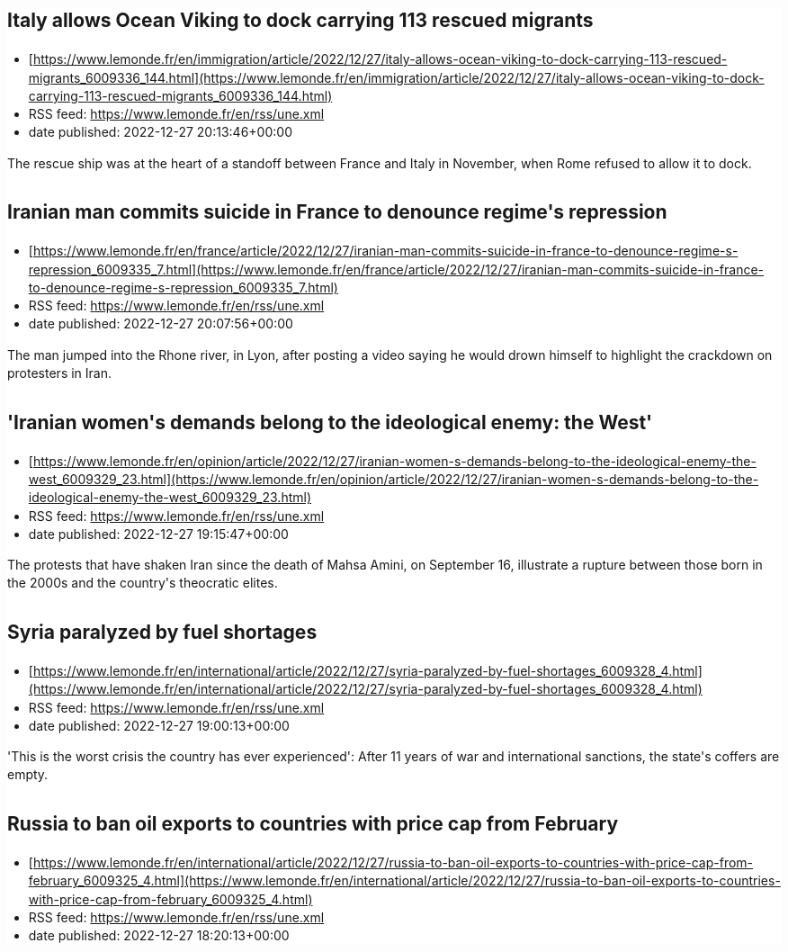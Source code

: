 ## Italy allows Ocean Viking to dock carrying 113 rescued migrants
 - [https://www.lemonde.fr/en/immigration/article/2022/12/27/italy-allows-ocean-viking-to-dock-carrying-113-rescued-migrants_6009336_144.html](https://www.lemonde.fr/en/immigration/article/2022/12/27/italy-allows-ocean-viking-to-dock-carrying-113-rescued-migrants_6009336_144.html)
 - RSS feed: https://www.lemonde.fr/en/rss/une.xml
 - date published: 2022-12-27 20:13:46+00:00

The rescue ship was at the heart of a standoff between France and Italy in November, when Rome refused to allow it to dock.

## Iranian man commits suicide in France to denounce regime's repression
 - [https://www.lemonde.fr/en/france/article/2022/12/27/iranian-man-commits-suicide-in-france-to-denounce-regime-s-repression_6009335_7.html](https://www.lemonde.fr/en/france/article/2022/12/27/iranian-man-commits-suicide-in-france-to-denounce-regime-s-repression_6009335_7.html)
 - RSS feed: https://www.lemonde.fr/en/rss/une.xml
 - date published: 2022-12-27 20:07:56+00:00

The man jumped into the Rhone river, in Lyon, after posting a video saying he would drown himself to highlight the crackdown on protesters in Iran.

## 'Iranian women's demands belong to the ideological enemy: the West'
 - [https://www.lemonde.fr/en/opinion/article/2022/12/27/iranian-women-s-demands-belong-to-the-ideological-enemy-the-west_6009329_23.html](https://www.lemonde.fr/en/opinion/article/2022/12/27/iranian-women-s-demands-belong-to-the-ideological-enemy-the-west_6009329_23.html)
 - RSS feed: https://www.lemonde.fr/en/rss/une.xml
 - date published: 2022-12-27 19:15:47+00:00

The protests that have shaken Iran since the death of Mahsa Amini, on September 16, illustrate a rupture between those born in the 2000s and the country's theocratic elites.

## Syria paralyzed by fuel shortages
 - [https://www.lemonde.fr/en/international/article/2022/12/27/syria-paralyzed-by-fuel-shortages_6009328_4.html](https://www.lemonde.fr/en/international/article/2022/12/27/syria-paralyzed-by-fuel-shortages_6009328_4.html)
 - RSS feed: https://www.lemonde.fr/en/rss/une.xml
 - date published: 2022-12-27 19:00:13+00:00

'This is the worst crisis the country has ever experienced': After 11 years of war and international sanctions, the state's coffers are empty.

## Russia to ban oil exports to countries with price cap from February
 - [https://www.lemonde.fr/en/international/article/2022/12/27/russia-to-ban-oil-exports-to-countries-with-price-cap-from-february_6009325_4.html](https://www.lemonde.fr/en/international/article/2022/12/27/russia-to-ban-oil-exports-to-countries-with-price-cap-from-february_6009325_4.html)
 - RSS feed: https://www.lemonde.fr/en/rss/une.xml
 - date published: 2022-12-27 18:20:13+00:00
